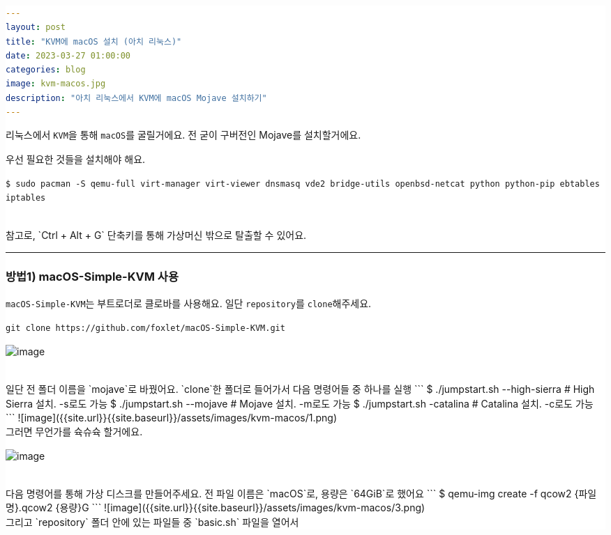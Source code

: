 ```yaml
---
layout: post
title: "KVM에 macOS 설치 (아치 리눅스)"
date: 2023-03-27 01:00:00
categories: blog
image: kvm-macos.jpg
description: "아치 리눅스에서 KVM에 macOS Mojave 설치하기"
---
```


리눅스에서 `KVM`을 통해 `macOS`를 굴릴거에요. 전 굳이 구버전인 Mojave를 설치할거에요.

우선 필요한 것들을 설치해야 해요.
```
$ sudo pacman -S qemu-full virt-manager virt-viewer dnsmasq vde2 bridge-utils openbsd-netcat python python-pip ebtables iptables
```

<br>
참고로, `Ctrl + Alt + G` 단축키를 통해 가상머신 밖으로 탈출할 수 있어요.

***

### 방법1) macOS-Simple-KVM 사용

`macOS-Simple-KVM`는 부트로더로 클로바를 사용해요. 일단 `repository`를 `clone`해주세요.
```
git clone https://github.com/foxlet/macOS-Simple-KVM.git
```
![image]({{site.url}}{{site.baseurl}}/assets/images/kvm-macos/0.png)

<br>
일단 전 폴더 이름을 `mojave`로 바꿨어요. `clone`한 폴더로 들어가서 다음 명령어들 중 하나를 실행
```
$ ./jumpstart.sh --high-sierra    # High Sierra 설치. -s로도 가능
$ ./jumpstart.sh --mojave    # Mojave 설치. -m로도 가능
$ ./jumpstart.sh -catalina    # Catalina 설치. -c로도 가능
```
![image]({{site.url}}{{site.baseurl}}/assets/images/kvm-macos/1.png)

<br>
그러면 무언가를 슉슈슉 할거에요.

![image]({{site.url}}{{site.baseurl}}/assets/images/kvm-macos/2.png)

<br>
다음 명령어를 통해 가상 디스크를 만들어주세요. 전 파일 이름은 `macOS`로, 용량은 `64GiB`로 했어요
```
$ qemu-img create -f qcow2 {파일명}.qcow2 {용량}G
```
![image]({{site.url}}{{site.baseurl}}/assets/images/kvm-macos/3.png)

<br>
그리고 `repository` 폴더 안에 있는 파일들 중 `basic.sh` 파일을 열어서
